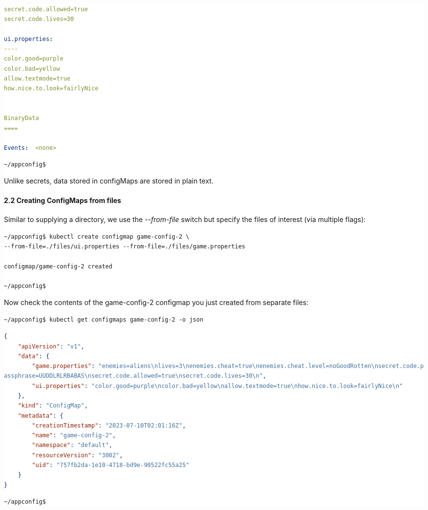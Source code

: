 ```yaml
secret.code.allowed=true
secret.code.lives=30

ui.properties:
----
color.good=purple
color.bad=yellow
allow.textmode=true
how.nice.to.look=fairlyNice


BinaryData
====

Events:  <none>
```
```
~/appconfig$
```

Unlike secrets, data stored in configMaps are stored in plain text.


#### 2.2 Creating ConfigMaps from files

Similar to supplying a directory, we use the _--from-file_ switch but specify the files of interest (via multiple
flags):

```
~/appconfig$ kubectl create configmap game-config-2 \
--from-file=./files/ui.properties --from-file=./files/game.properties

configmap/game-config-2 created

~/appconfig$
```

Now check the contents of the game-config-2 configmap you just created from separate files:

```
~/appconfig$ kubectl get configmaps game-config-2 -o json
```
```json
{
    "apiVersion": "v1",
    "data": {
        "game.properties": "enemies=aliens\nlives=3\nenemies.cheat=true\nenemies.cheat.level=noGoodRotten\nsecret.code.passphrase=UUDDLRLRBABAS\nsecret.code.allowed=true\nsecret.code.lives=30\n",
        "ui.properties": "color.good=purple\ncolor.bad=yellow\nallow.textmode=true\nhow.nice.to.look=fairlyNice\n"
    },
    "kind": "ConfigMap",
    "metadata": {
        "creationTimestamp": "2023-07-10T02:01:16Z",
        "name": "game-config-2",
        "namespace": "default",
        "resourceVersion": "3002",
        "uid": "757fb2da-1e10-4718-bd9e-90522fc55a25"
    }
}
```
```
~/appconfig$
```
